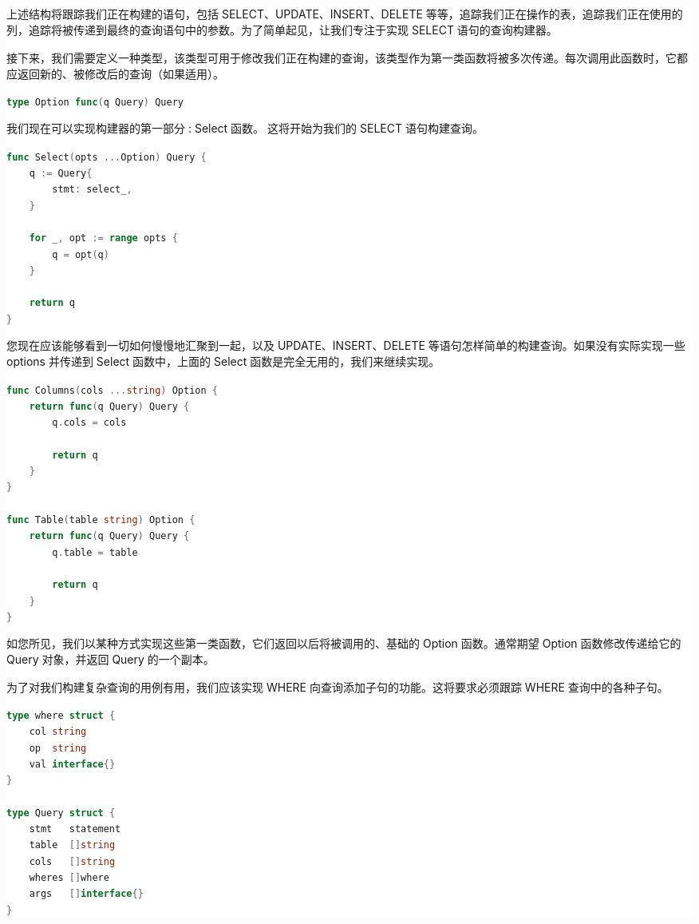 
上述结构将跟踪我们正在构建的语句，包括 SELECT、UPDATE、INSERT、DELETE 等等，追踪我们正在操作的表，追踪我们正在使用的列，追踪将被传递到最终的查询语句中的参数。为了简单起见，让我们专注于实现 SELECT 语句的查询构建器。

接下来，我们需要定义一种类型，该类型可用于修改我们正在构建的查询，该类型作为第一类函数将被多次传递。每次调用此函数时，它都应返回新的、被修改后的查询（如果适用）。

```go
type Option func(q Query) Query
```

我们现在可以实现构建器的第一部分 : Select 函数。 这将开始为我们的 SELECT 语句构建查询。

```go
func Select(opts ...Option) Query {
	q := Query{
		stmt: select_,
	}

	for _, opt := range opts {
		q = opt(q)
	}

	return q
}

```

您现在应该能够看到一切如何慢慢地汇聚到一起，以及 UPDATE、INSERT、DELETE 等语句怎样简单的构建查询。如果没有实际实现一些 options 并传递到 Select 函数中，上面的 Select 函数是完全无用的，我们来继续实现。

```go
func Columns(cols ...string) Option {
	return func(q Query) Query {
		q.cols = cols

		return q
	}
}

func Table(table string) Option {
	return func(q Query) Query {
		q.table = table

		return q
	}
}
```

如您所见，我们以某种方式实现这些第一类函数，它们返回以后将被调用的、基础的 Option 函数。通常期望 Option 函数修改传递给它的 Query 对象，并返回 Query 的一个副本。

为了对我们构建复杂查询的用例有用，我们应该实现 WHERE 向查询添加子句的功能。这将要求必须跟踪 WHERE 查询中的各种子句。

```go
type where struct {
	col string
	op  string
	val interface{}
}

type Query struct {
	stmt   statement
	table  []string
	cols   []string
	wheres []where
	args   []interface{}
}
```
